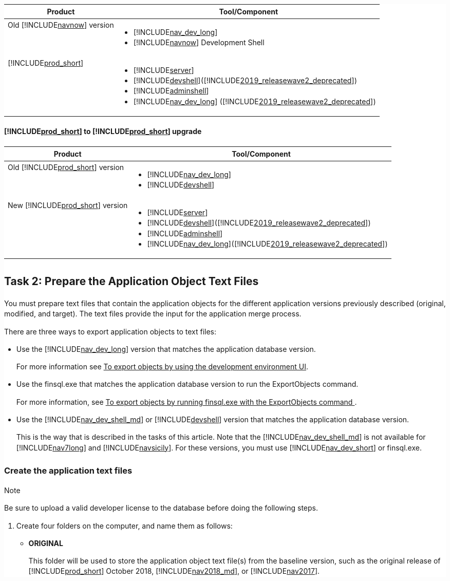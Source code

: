 |  Product  |  Tool/Component  |
|----|------------------|
| Old [!INCLUDE[navnow](../developer/includes/navnow_md.md)] version  |<ul><li>[!INCLUDE[nav_dev_long](../developer/includes/nav_dev_long_md.md)]</li><li>[!INCLUDE[navnow](../developer/includes/navnow_md.md)] Development Shell</li></ul>|
|[!INCLUDE[prod_short](../developer/includes/prod_short.md)] |<ul><li>[!INCLUDE[server](../developer/includes/server.md)]</li><li>[!INCLUDE[devshell](../developer/includes/devshell.md)]([!INCLUDE[2019_releasewave2_deprecated](../includes/2019_releasewave2_deprecated.md)])</li><li>[!INCLUDE[adminshell](../developer/includes/adminshell.md)]</li><li>[!INCLUDE[nav_dev_long](../developer/includes/nav_dev_long_md.md)] ([!INCLUDE[2019_releasewave2_deprecated](../includes/2019_releasewave2_deprecated.md)])</li> </ul>|

#### [!INCLUDE[prod_short](../developer/includes/prod_short.md)] to [!INCLUDE[prod_short](../developer/includes/prod_short.md)] upgrade

| Product   |  Tool/Component  |
|----|------------------|
| Old [!INCLUDE[prod_short](../developer/includes/prod_short.md)] version  |<ul><li>[!INCLUDE[nav_dev_long](../developer/includes/nav_dev_long_md.md)]</li><li>[!INCLUDE[devshell](../developer/includes/devshell.md)]</li></ul>|
|New [!INCLUDE[prod_short](../developer/includes/prod_short.md)] version |<ul><li>[!INCLUDE[server](../developer/includes/server.md)]</li><li>[!INCLUDE[devshell](../developer/includes/devshell.md)]([!INCLUDE[2019_releasewave2_deprecated](../includes/2019_releasewave2_deprecated.md)])</li><li>[!INCLUDE[adminshell](../developer/includes/adminshell.md)]</li><li>[!INCLUDE[nav_dev_long](../developer/includes/nav_dev_long_md.md)]([!INCLUDE[2019_releasewave2_deprecated](../includes/2019_releasewave2_deprecated.md)])</li> </ul>|



## Task 2: Prepare the Application Object Text Files

You must prepare text files that contain the application objects for the different application versions previously described (original, modified, and target). The text files provide the input for the application merge process.

There are three ways to export application objects to text files:

- Use the [!INCLUDE[nav_dev_long](../developer/includes/nav_dev_long_md.md)] version that matches the application database version.

    For more information see [To export objects by using the development environment UI](../cside/cside-import-objects.md#ExportObjectsDevEnv).
- Use the finsql.exe that matches the application database version to run the ExportObjects command.

    For more information, see [To export objects by running finsql.exe with the ExportObjects command  ](../cside/cside-import-objects.md#ExportObjectsFinSQL).
- Use the [!INCLUDE[nav_dev_shell_md](../developer/includes/nav_dev_shell_md.md)] or [!INCLUDE[devshell](../developer/includes/devshell.md)] version that matches the application database version.

    This is the way that is described in the tasks of this article. Note that the [!INCLUDE[nav_dev_shell_md](../developer/includes/nav_dev_shell_md.md)] is not available for [!INCLUDE[nav7long](../developer/includes/nav7long_md.md)] and [!INCLUDE[navsicily](../developer/includes/navsicily_md.md)]. For these versions, you must use [!INCLUDE[nav_dev_short](../developer/includes/nav_dev_short_md.md)] or finsql.exe.

### Create the application text files

> [!NOTE]
> Be sure to upload a valid developer license to the database before doing the following steps.

1. Create four folders on the computer, and name them as follows:  

    - **ORIGINAL**  

        This folder will be used to store the application object text file(s) from the baseline version, such as the original release of [!INCLUDE[prod_short](../developer/includes/prod_short.md)] October 2018, [!INCLUDE[nav2018_md](../developer/includes/nav2018_md.md)], or [!INCLUDE[nav2017](../developer/includes/nav2017.md)].  
